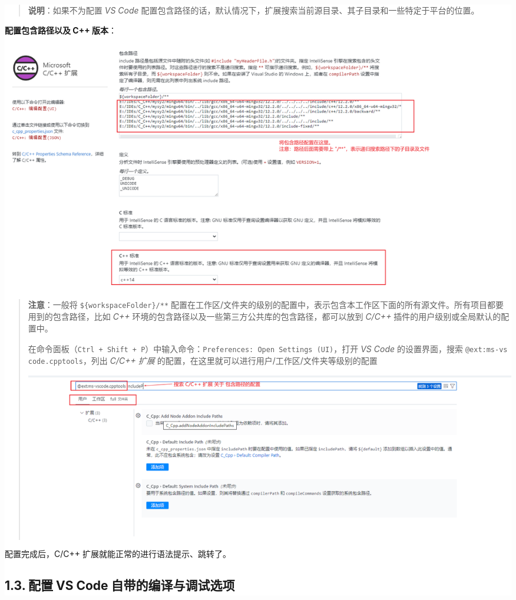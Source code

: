 > **说明**：如果不为配置 *VS Code* 配置包含路径的话，默认情况下，扩展搜索当前源目录、其子目录和一些特定于平台的位置。

**配置包含路径以及 C++ 版本**：

![PNG-配置包含路径以及C++版本](../../pic/docs/dev_env/%E6%90%AD%E5%BB%BA%E4%B8%8E%E9%85%8D%E7%BD%AEC_C%2B%2B%E5%BC%80%E5%8F%91%E7%8E%AF%E5%A2%83/%E9%85%8D%E7%BD%AEC_C%2B%2B%E7%9A%84%E6%8F%92%E4%BB%B6_%E9%85%8D%E7%BD%AE%E5%8C%85%E5%90%AB%E8%B7%AF%E5%BE%84%E4%BB%A5%E5%8F%8AC%2B%2B%E7%89%88%E6%9C%AC.png)

> **注意**：一般将 `${workspaceFolder}/**` 配置在工作区/文件夹的级别的配置中，表示包含本工作区下面的所有源文件。所有项目都要用到的包含路径，比如 *C++* 环境的包含路径以及一些第三方公共库的包含路径，都可以放到 *C/C++* 插件的用户级别或全局默认的配置中。
>
> 在命令面板（`Ctrl + Shift + P`）中输入命令：`Preferences: Open Settings (UI)`，打开 *VS Code* 的设置界面，搜索 `@ext:ms-vscode.cpptools`，列出 *C/C++ 扩展* 的配置，在这里就可以进行用户/工作区/文件夹等级别的配置
>
> ![PNG-在不同范围内进行配置](../../pic/docs/dev_env/%E6%90%AD%E5%BB%BA%E4%B8%8E%E9%85%8D%E7%BD%AEC_C%2B%2B%E5%BC%80%E5%8F%91%E7%8E%AF%E5%A2%83/%E9%85%8D%E7%BD%AEC_C%2B%2B%E7%9A%84%E6%8F%92%E4%BB%B6_%E5%9C%A8%E4%B8%8D%E5%90%8C%E8%8C%83%E5%9B%B4%E5%86%85%E8%BF%9B%E8%A1%8C%E9%85%8D%E7%BD%AE.png)

配置完成后，C/C++ 扩展就能正常的进行语法提示、跳转了。

## 1.3. 配置 VS Code 自带的编译与调试选项
